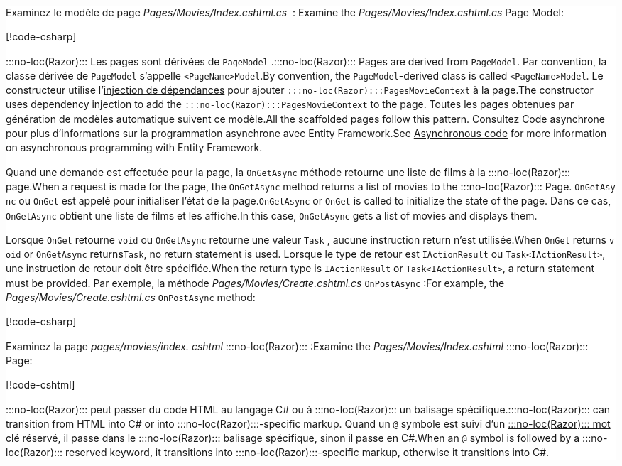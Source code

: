 <span data-ttu-id="61e1b-107">Examinez le modèle de page *Pages/Movies/Index.cshtml.cs*  : </span><span class="sxs-lookup"><span data-stu-id="61e1b-107">Examine the *Pages/Movies/Index.cshtml.cs* Page Model:</span></span>

[!code-csharp[](razor-pages-start/snapshot_sample3/:::no-loc(Razor):::PagesMovie30/Pages/Movies/Index.cshtml.cs)]

<span data-ttu-id="61e1b-108">:::no-loc(Razor)::: Les pages sont dérivées de `PageModel` .</span><span class="sxs-lookup"><span data-stu-id="61e1b-108">:::no-loc(Razor)::: Pages are derived from `PageModel`.</span></span> <span data-ttu-id="61e1b-109">Par convention, la classe dérivée de `PageModel` s’appelle `<PageName>Model`.</span><span class="sxs-lookup"><span data-stu-id="61e1b-109">By convention, the `PageModel`-derived class is called `<PageName>Model`.</span></span> <span data-ttu-id="61e1b-110">Le constructeur utilise l’[injection de dépendances](xref:fundamentals/dependency-injection) pour ajouter `:::no-loc(Razor):::PagesMovieContext` à la page.</span><span class="sxs-lookup"><span data-stu-id="61e1b-110">The constructor uses [dependency injection](xref:fundamentals/dependency-injection) to add the `:::no-loc(Razor):::PagesMovieContext` to the page.</span></span> <span data-ttu-id="61e1b-111">Toutes les pages obtenues par génération de modèles automatique suivent ce modèle.</span><span class="sxs-lookup"><span data-stu-id="61e1b-111">All the scaffolded pages follow this pattern.</span></span> <span data-ttu-id="61e1b-112">Consultez [Code asynchrone](xref:data/ef-rp/intro#asynchronous-code) pour plus d’informations sur la programmation asynchrone avec Entity Framework.</span><span class="sxs-lookup"><span data-stu-id="61e1b-112">See [Asynchronous code](xref:data/ef-rp/intro#asynchronous-code) for more information on asynchronous programming with Entity Framework.</span></span>

<span data-ttu-id="61e1b-113">Quand une demande est effectuée pour la page, la `OnGetAsync` méthode retourne une liste de films à la :::no-loc(Razor)::: page.</span><span class="sxs-lookup"><span data-stu-id="61e1b-113">When a request is made for the page, the `OnGetAsync` method returns a list of movies to the :::no-loc(Razor)::: Page.</span></span> <span data-ttu-id="61e1b-114">`OnGetAsync` ou `OnGet` est appelé pour initialiser l’état de la page.</span><span class="sxs-lookup"><span data-stu-id="61e1b-114">`OnGetAsync` or `OnGet` is called to initialize the state of the page.</span></span> <span data-ttu-id="61e1b-115">Dans ce cas, `OnGetAsync` obtient une liste de films et les affiche.</span><span class="sxs-lookup"><span data-stu-id="61e1b-115">In this case, `OnGetAsync` gets a list of movies and displays them.</span></span>

<span data-ttu-id="61e1b-116">Lorsque `OnGet` retourne `void` ou `OnGetAsync` retourne une valeur `Task` , aucune instruction return n’est utilisée.</span><span class="sxs-lookup"><span data-stu-id="61e1b-116">When `OnGet` returns `void` or `OnGetAsync` returns`Task`, no return statement is used.</span></span> <span data-ttu-id="61e1b-117">Lorsque le type de retour est `IActionResult` ou `Task<IActionResult>`, une instruction de retour doit être spécifiée.</span><span class="sxs-lookup"><span data-stu-id="61e1b-117">When the return type is `IActionResult` or `Task<IActionResult>`, a return statement must be provided.</span></span> <span data-ttu-id="61e1b-118">Par exemple, la méthode *Pages/Movies/Create.cshtml.cs* `OnPostAsync` :</span><span class="sxs-lookup"><span data-stu-id="61e1b-118">For example, the *Pages/Movies/Create.cshtml.cs* `OnPostAsync` method:</span></span>

[!code-csharp[](razor-pages-start/sample/:::no-loc(Razor):::PagesMovie30/Pages/Movies/Create.cshtml.cs?name=snippet)]

<a name="index"></a> <span data-ttu-id="61e1b-119">Examinez la page *pages/movies/index. cshtml* :::no-loc(Razor)::: :</span><span class="sxs-lookup"><span data-stu-id="61e1b-119">Examine the *Pages/Movies/Index.cshtml* :::no-loc(Razor)::: Page:</span></span>

[!code-cshtml[](razor-pages-start/snapshot_sample3/:::no-loc(Razor):::PagesMovie30/Pages/Movies/Index.cshtml)]

<span data-ttu-id="61e1b-120">:::no-loc(Razor)::: peut passer du code HTML au langage C# ou à :::no-loc(Razor)::: un balisage spécifique.</span><span class="sxs-lookup"><span data-stu-id="61e1b-120">:::no-loc(Razor)::: can transition from HTML into C# or into :::no-loc(Razor):::-specific markup.</span></span> <span data-ttu-id="61e1b-121">Quand un `@` symbole est suivi d’un [ :::no-loc(Razor)::: mot clé réservé](xref:mvc/views/razor#razor-reserved-keywords), il passe dans le :::no-loc(Razor)::: balisage spécifique, sinon il passe en C#.</span><span class="sxs-lookup"><span data-stu-id="61e1b-121">When an `@` symbol is followed by a [:::no-loc(Razor)::: reserved keyword](xref:mvc/views/razor#razor-reserved-keywords), it transitions into :::no-loc(Razor):::-specific markup, otherwise it transitions into C#.</span></span>
